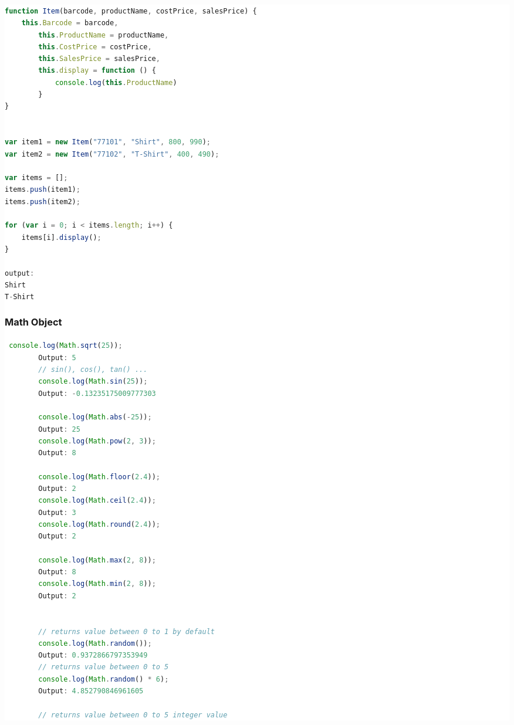 ```js
function Item(barcode, productName, costPrice, salesPrice) {
    this.Barcode = barcode,
        this.ProductName = productName,
        this.CostPrice = costPrice,
        this.SalesPrice = salesPrice,
        this.display = function () {
            console.log(this.ProductName)
        }
}


var item1 = new Item("77101", "Shirt", 800, 990);
var item2 = new Item("77102", "T-Shirt", 400, 490);

var items = [];
items.push(item1);
items.push(item2);

for (var i = 0; i < items.length; i++) {
    items[i].display();
}

output:
Shirt
T-Shirt

```


### Math Object

```js
 console.log(Math.sqrt(25));
        Output: 5
        // sin(), cos(), tan() ...
        console.log(Math.sin(25));
        Output: -0.13235175009777303

        console.log(Math.abs(-25));
        Output: 25
        console.log(Math.pow(2, 3));
        Output: 8

        console.log(Math.floor(2.4));
        Output: 2
        console.log(Math.ceil(2.4));
        Output: 3
        console.log(Math.round(2.4));
        Output: 2

        console.log(Math.max(2, 8));
        Output: 8
        console.log(Math.min(2, 8));
        Output: 2


        // returns value between 0 to 1 by default
        console.log(Math.random());
        Output: 0.9372866797353949
        // returns value between 0 to 5 
        console.log(Math.random() * 6);
        Output: 4.852790846961605

        // returns value between 0 to 5 integer value
```